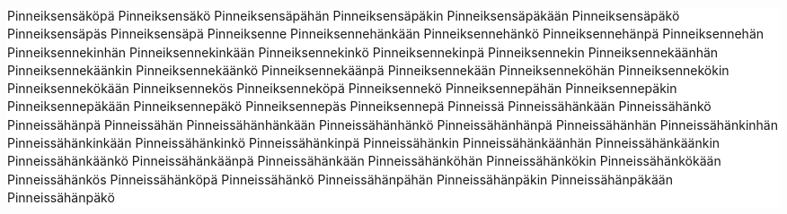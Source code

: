 Pinneiksensäköpä
Pinneiksensäkö
Pinneiksensäpähän
Pinneiksensäpäkin
Pinneiksensäpäkään
Pinneiksensäpäkö
Pinneiksensäpäs
Pinneiksensäpä
Pinneiksenne
Pinneiksennehänkään
Pinneiksennehänkö
Pinneiksennehänpä
Pinneiksennehän
Pinneiksennekinhän
Pinneiksennekinkään
Pinneiksennekinkö
Pinneiksennekinpä
Pinneiksennekin
Pinneiksennekäänhän
Pinneiksennekäänkin
Pinneiksennekäänkö
Pinneiksennekäänpä
Pinneiksennekään
Pinneiksenneköhän
Pinneiksennekökin
Pinneiksennekökään
Pinneiksennekös
Pinneiksenneköpä
Pinneiksennekö
Pinneiksennepähän
Pinneiksennepäkin
Pinneiksennepäkään
Pinneiksennepäkö
Pinneiksennepäs
Pinneiksennepä
Pinneissä
Pinneissähänkään
Pinneissähänkö
Pinneissähänpä
Pinneissähän
Pinneissähänhänkään
Pinneissähänhänkö
Pinneissähänhänpä
Pinneissähänhän
Pinneissähänkinhän
Pinneissähänkinkään
Pinneissähänkinkö
Pinneissähänkinpä
Pinneissähänkin
Pinneissähänkäänhän
Pinneissähänkäänkin
Pinneissähänkäänkö
Pinneissähänkäänpä
Pinneissähänkään
Pinneissähänköhän
Pinneissähänkökin
Pinneissähänkökään
Pinneissähänkös
Pinneissähänköpä
Pinneissähänkö
Pinneissähänpähän
Pinneissähänpäkin
Pinneissähänpäkään
Pinneissähänpäkö